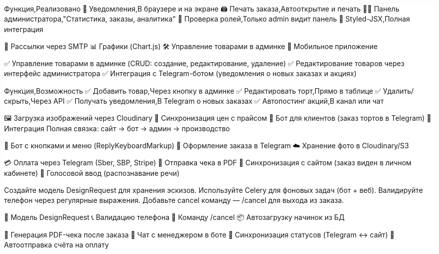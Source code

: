 
Функция,Реализовано
🔔 Уведомления,В браузере и на экране
🖨️ Печать заказа,Автооткрытие и печать
🧑‍💼 Панель администратора,"Статистика, заказы, аналитика"
🔐 Проверка ролей,Только admin видит панель
🎨 Styled-JSX,Полная интеграция


📧 Рассылки через SMTP
📊 Графики (Chart.js)
🛠️ Управление товарами в админке
📱 Мобильное приложение

✅ Управление товарами в админке (CRUD: создание, редактирование, удаление)
✅ Редактирование товаров через интерфейс администратора
✅ Интеграция с Telegram-ботом (уведомления о новых заказах и акциях)


Функция,Возможность
✅ Добавить товар,Через кнопку в админке
✅ Редактировать торт,Прямо в таблице
✅ Удалить/скрыть,Через API
✅ Получать уведомления,В Telegram о новых заказах
✅ Автопостинг акций,В канал или чат


🖼️ Загрузка изображений через Cloudinary
🔄 Синхронизация цен с прайсом
🤖 Бот для клиентов (заказ тортов в Telegram)
🔗
Интеграция
Полная связка: сайт → бот → админ → производство

📱 Бот с кнопками и меню (ReplyKeyboardMarkup)
🛒 Оформление заказа в Telegram
☁️ Хранение фото в Cloudinary/S3

💳 Оплата через Telegram (Sber, SBP, Stripe)
📄 Отправка чека в PDF
🔄 Синхронизация с сайтом (заказ виден в личном кабинете)
🤖 Голосовой ввод (распознавание речи)

Создайте модель DesignRequest для хранения эскизов.
Используйте Celery для фоновых задач (бот + веб).
Валидируйте телефон через регулярные выражения.
Добавьте cancel команду — /cancel для выхода из заказа.

🧩 Модель DesignRequest
📞 Валидацию телефона
🔁 Команду /cancel
📦 Автозагрузку начинок из БД

📄 Генерация PDF-чека после заказа
💬 Чат с менеджером в боте
🔄 Синхронизация статусов (Telegram ↔ сайт)
🧾 Автоотправка счёта на оплату
